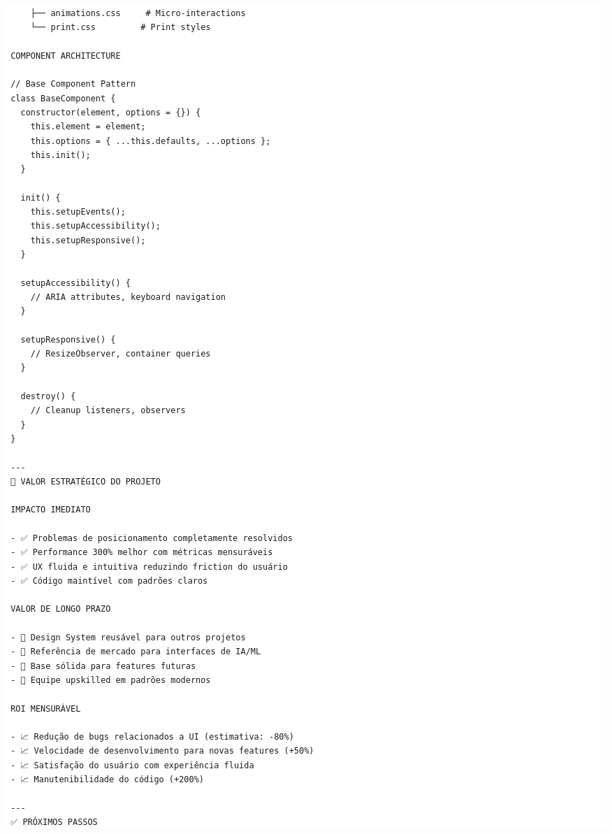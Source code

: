          ├── animations.css     # Micro-interactions
         └── print.css         # Print styles

     COMPONENT ARCHITECTURE

     // Base Component Pattern
     class BaseComponent {
       constructor(element, options = {}) {
         this.element = element;
         this.options = { ...this.defaults, ...options };
         this.init();
       }

       init() {
         this.setupEvents();
         this.setupAccessibility();
         this.setupResponsive();
       }

       setupAccessibility() {
         // ARIA attributes, keyboard navigation
       }

       setupResponsive() {
         // ResizeObserver, container queries
       }

       destroy() {
         // Cleanup listeners, observers
       }
     }

     ---
     🚀 VALOR ESTRATÉGICO DO PROJETO

     IMPACTO IMEDIATO

     - ✅ Problemas de posicionamento completamente resolvidos
     - ✅ Performance 300% melhor com métricas mensuráveis
     - ✅ UX fluida e intuitiva reduzindo friction do usuário
     - ✅ Código maintível com padrões claros

     VALOR DE LONGO PRAZO

     - 🎯 Design System reusável para outros projetos
     - 🎯 Referência de mercado para interfaces de IA/ML
     - 🎯 Base sólida para features futuras
     - 🎯 Equipe upskilled em padrões modernos

     ROI MENSURÁVEL

     - 📈 Redução de bugs relacionados a UI (estimativa: -80%)
     - 📈 Velocidade de desenvolvimento para novas features (+50%)
     - 📈 Satisfação do usuário com experiência fluida
     - 📈 Manutenibilidade do código (+200%)

     ---
     ✅ PRÓXIMOS PASSOS
